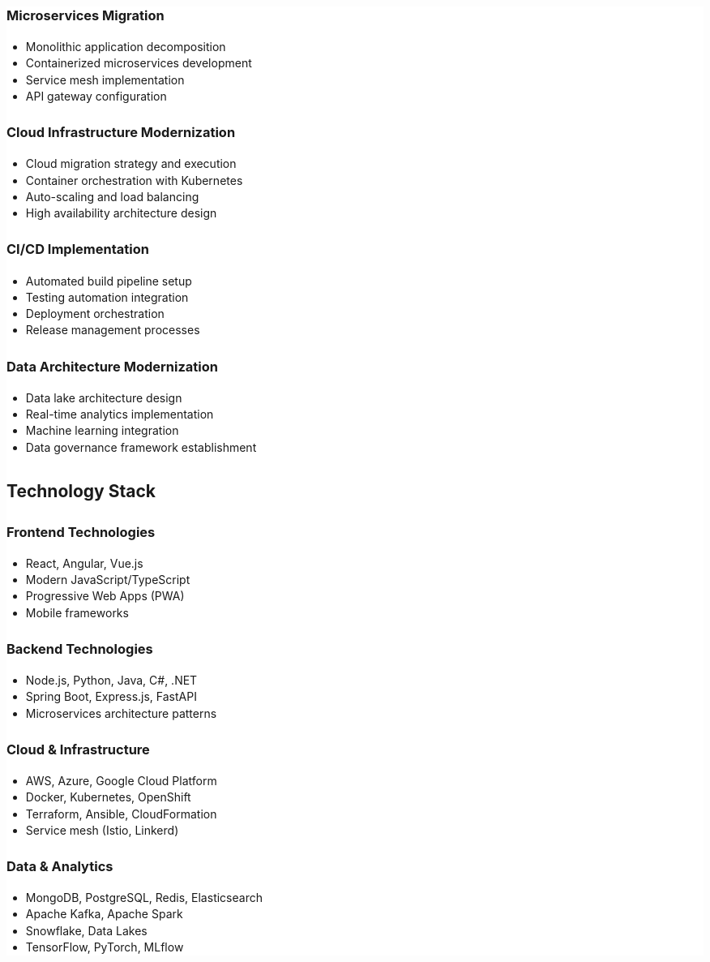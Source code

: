 ### Microservices Migration
- Monolithic application decomposition
- Containerized microservices development
- Service mesh implementation
- API gateway configuration

### Cloud Infrastructure Modernization
- Cloud migration strategy and execution
- Container orchestration with Kubernetes
- Auto-scaling and load balancing
- High availability architecture design

### CI/CD Implementation
- Automated build pipeline setup
- Testing automation integration
- Deployment orchestration
- Release management processes

### Data Architecture Modernization
- Data lake architecture design
- Real-time analytics implementation
- Machine learning integration
- Data governance framework establishment

## Technology Stack

### Frontend Technologies
- React, Angular, Vue.js
- Modern JavaScript/TypeScript
- Progressive Web Apps (PWA)
- Mobile frameworks

### Backend Technologies
- Node.js, Python, Java, C#, .NET
- Spring Boot, Express.js, FastAPI
- Microservices architecture patterns

### Cloud & Infrastructure
- AWS, Azure, Google Cloud Platform
- Docker, Kubernetes, OpenShift
- Terraform, Ansible, CloudFormation
- Service mesh (Istio, Linkerd)

### Data & Analytics
- MongoDB, PostgreSQL, Redis, Elasticsearch
- Apache Kafka, Apache Spark
- Snowflake, Data Lakes
- TensorFlow, PyTorch, MLflow
